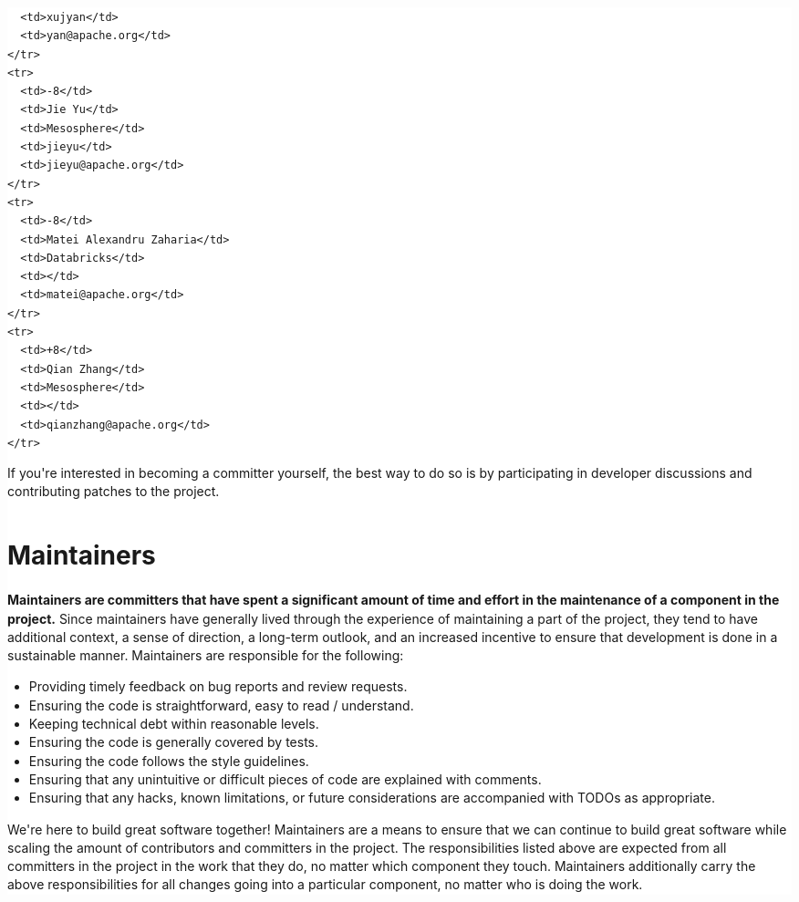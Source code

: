       <td>xujyan</td>
      <td>yan@apache.org</td>
    </tr>
    <tr>
      <td>-8</td>
      <td>Jie Yu</td>
      <td>Mesosphere</td>
      <td>jieyu</td>
      <td>jieyu@apache.org</td>
    </tr>
    <tr>
      <td>-8</td>
      <td>Matei Alexandru Zaharia</td>
      <td>Databricks</td>
      <td></td>
      <td>matei@apache.org</td>
    </tr>
    <tr>
      <td>+8</td>
      <td>Qian Zhang</td>
      <td>Mesosphere</td>
      <td></td>
      <td>qianzhang@apache.org</td>
    </tr>
  </tbody>
</table>

If you're interested in becoming a committer yourself, the best way to do so is by participating in developer discussions and contributing patches to the project.


# Maintainers

**Maintainers are committers that have spent a significant amount of time and effort
in the maintenance of a component in the project.** Since maintainers have generally
lived through the experience of maintaining a part of the project, they tend to have
additional context, a sense of direction, a long-term outlook, and an increased
incentive to ensure that development is done in a sustainable manner. Maintainers are
responsible for the following:

* Providing timely feedback on bug reports and review requests.
* Ensuring the code is straightforward, easy to read / understand.
* Keeping technical debt within reasonable levels.
* Ensuring the code is generally covered by tests.
* Ensuring the code follows the style guidelines.
* Ensuring that any unintuitive or difficult pieces of code are explained with
  comments.
* Ensuring that any hacks, known limitations, or future considerations are
  accompanied with TODOs as appropriate.

We're here to build great software together! Maintainers are a means to ensure that
we can continue to build great software while scaling the amount of contributors and
committers in the project. The responsibilities listed above are expected from all
committers in the project in the work that they do, no matter which component they
touch. Maintainers additionally carry the above responsibilities for all changes
going into a particular component, no matter who is doing the work.
